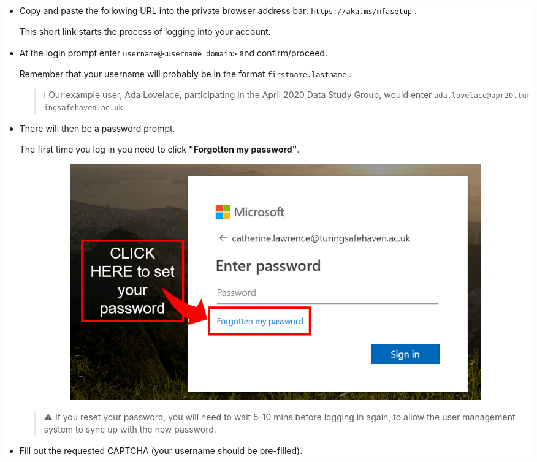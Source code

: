 + Copy and paste the following URL into the private browser address bar: `https://aka.ms/mfasetup` .

   This short link starts the process of logging into your account.

+ At the login prompt enter `username@<username domain>` and confirm/proceed.

   Remember that your username will probably be in the format `firstname.lastname` .

   > :information_source: Our example user, Ada Lovelace, participating in the April 2020 Data Study Group, would enter `ada.lovelace@apr20.turingsafehaven.ac.uk`
+ There will then be a password prompt.

   The first time you log in you need to click **"Forgotten my password"**.

   <p align="center">
      <img src="../images/user_guide/resetpassword_1.png" width="80%" title="Forgotten my password"/>
   </p>

   > :warning: If you reset your password, you will need to wait 5-10 mins before logging in again, to allow the user management system to sync up with the new password.

+ Fill out the requested CAPTCHA (your username should be pre-filled).

   <p align="center">